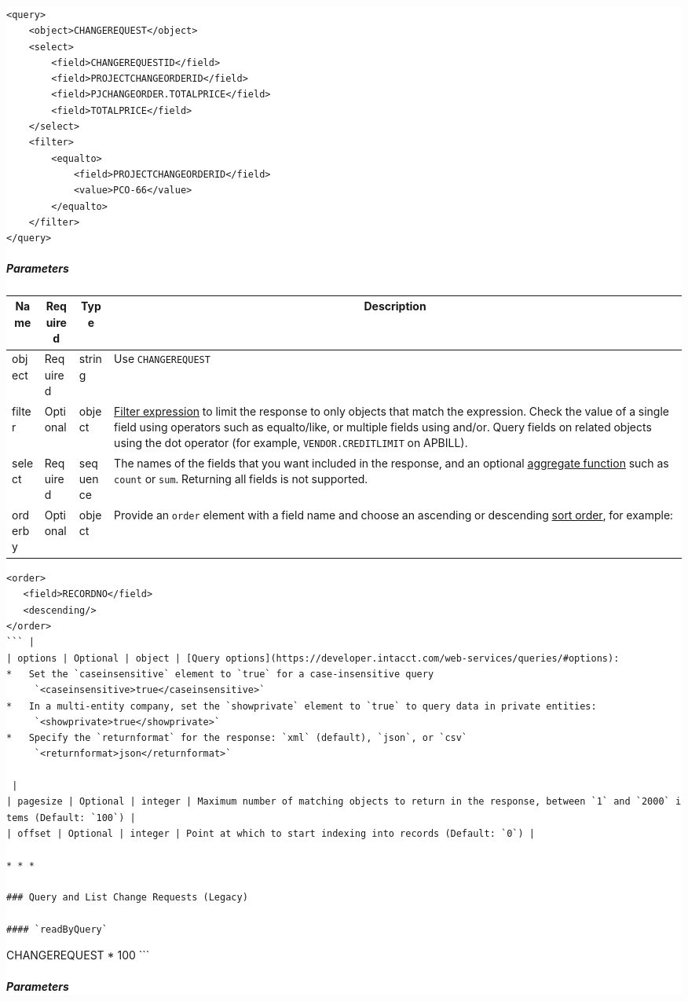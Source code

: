 ```
<query>
    <object>CHANGEREQUEST</object>
    <select>
        <field>CHANGEREQUESTID</field>
        <field>PROJECTCHANGEORDERID</field>
        <field>PJCHANGEORDER.TOTALPRICE</field>
        <field>TOTALPRICE</field>
    </select>
    <filter>
        <equalto>
            <field>PROJECTCHANGEORDERID</field>
            <value>PCO-66</value>
        </equalto>
    </filter>
</query>
```

##### Parameters

| Name | Required | Type | Description |
| --- | --- | --- | --- |
| object | Required | string | Use `CHANGEREQUEST` |
| filter | Optional | object | [Filter expression](https://developer.intacct.com/web-services/queries/#filter) to limit the response to only objects that match the expression. Check the value of a single field using operators such as equalto/like, or multiple fields using and/or. Query fields on related objects using the dot operator (for example, `VENDOR.CREDITLIMIT` on APBILL). |
| select | Required | sequence | The names of the fields that you want included in the response, and an optional [aggregate function](https://developer.intacct.com/web-services/queries/#aggregate-functions) such as `count` or `sum`. Returning all fields is not supported. |
| orderby | Optional | object | Provide an `order` element with a field name and choose an ascending or descending [sort order](https://developer.intacct.com/web-services/queries/#order-by), for example:  
```
<order>  
   <field>RECORDNO</field>   
   <descending/>   
</order>
``` |
| options | Optional | object | [Query options](https://developer.intacct.com/web-services/queries/#options):
*   Set the `caseinsensitive` element to `true` for a case-insensitive query  
     `<caseinsensitive>true</caseinsensitive>`
*   In a multi-entity company, set the `showprivate` element to `true` to query data in private entities:  
     `<showprivate>true</showprivate>`
*   Specify the `returnformat` for the response: `xml` (default), `json`, or `csv`  
     `<returnformat>json</returnformat>`

 |
| pagesize | Optional | integer | Maximum number of matching objects to return in the response, between `1` and `2000` items (Default: `100`) |
| offset | Optional | integer | Point at which to start indexing into records (Default: `0`) |

* * *

### Query and List Change Requests (Legacy)

#### `readByQuery`

```
<readByQuery>
    <object>CHANGEREQUEST</object>
    <fields>*</fields>
    <query></query>
    <pagesize>100</pagesize>
</readByQuery>
```

##### Parameters
```